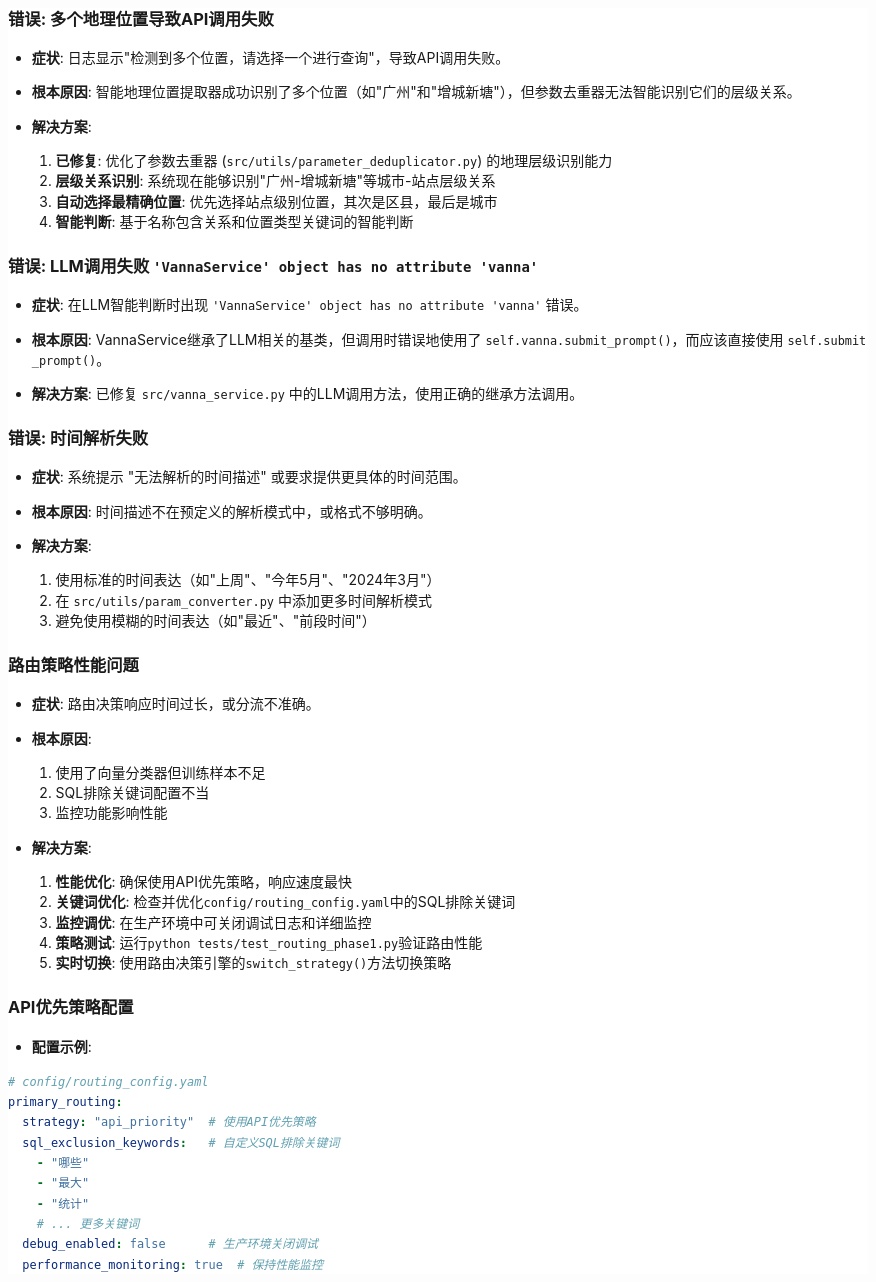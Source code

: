 ### 错误: 多个地理位置导致API调用失败

- **症状**: 日志显示"检测到多个位置，请选择一个进行查询"，导致API调用失败。

- **根本原因**: 智能地理位置提取器成功识别了多个位置（如"广州"和"增城新塘"），但参数去重器无法智能识别它们的层级关系。

- **解决方案**: 
  1. **已修复**: 优化了参数去重器 (`src/utils/parameter_deduplicator.py`) 的地理层级识别能力
  2. **层级关系识别**: 系统现在能够识别"广州-增城新塘"等城市-站点层级关系
  3. **自动选择最精确位置**: 优先选择站点级别位置，其次是区县，最后是城市
  4. **智能判断**: 基于名称包含关系和位置类型关键词的智能判断

### 错误: LLM调用失败 `'VannaService' object has no attribute 'vanna'`

- **症状**: 在LLM智能判断时出现 `'VannaService' object has no attribute 'vanna'` 错误。

- **根本原因**: VannaService继承了LLM相关的基类，但调用时错误地使用了 `self.vanna.submit_prompt()`，而应该直接使用 `self.submit_prompt()`。

- **解决方案**: 已修复 `src/vanna_service.py` 中的LLM调用方法，使用正确的继承方法调用。

### 错误: 时间解析失败

- **症状**: 系统提示 "无法解析的时间描述" 或要求提供更具体的时间范围。

- **根本原因**: 时间描述不在预定义的解析模式中，或格式不够明确。

- **解决方案**:
  1. 使用标准的时间表达（如"上周"、"今年5月"、"2024年3月"）
  2. 在 `src/utils/param_converter.py` 中添加更多时间解析模式
  3. 避免使用模糊的时间表达（如"最近"、"前段时间"）

### 路由策略性能问题

- **症状**: 路由决策响应时间过长，或分流不准确。

- **根本原因**: 
  1. 使用了向量分类器但训练样本不足
  2. SQL排除关键词配置不当
  3. 监控功能影响性能

- **解决方案**:
  1. **性能优化**: 确保使用API优先策略，响应速度最快
  2. **关键词优化**: 检查并优化`config/routing_config.yaml`中的SQL排除关键词
  3. **监控调优**: 在生产环境中可关闭调试日志和详细监控
  4. **策略测试**: 运行`python tests/test_routing_phase1.py`验证路由性能
  5. **实时切换**: 使用路由决策引擎的`switch_strategy()`方法切换策略

### API优先策略配置

- **配置示例**:
```yaml
# config/routing_config.yaml
primary_routing:
  strategy: "api_priority"  # 使用API优先策略
  sql_exclusion_keywords:   # 自定义SQL排除关键词
    - "哪些"
    - "最大"
    - "统计"
    # ... 更多关键词
  debug_enabled: false      # 生产环境关闭调试
  performance_monitoring: true  # 保持性能监控
```
